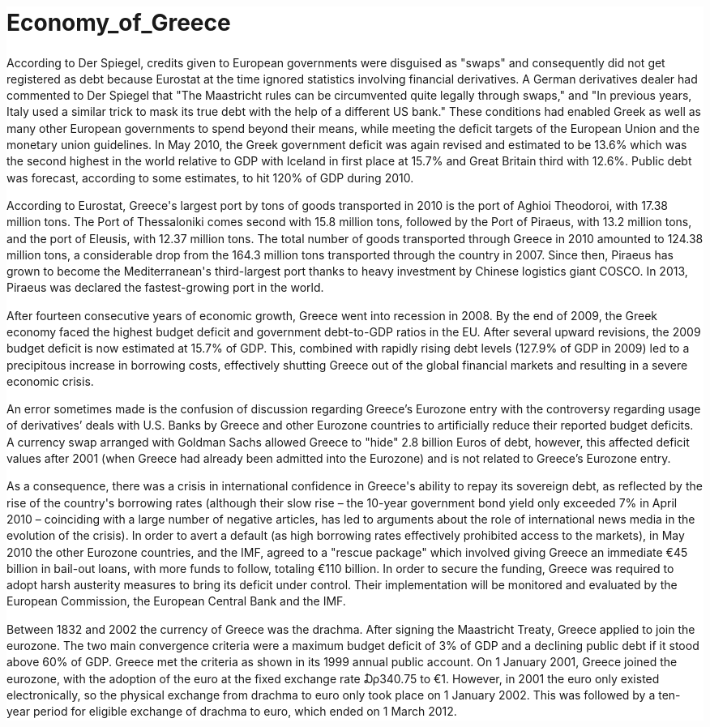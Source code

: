 # Economy_of_Greece

According to Der Spiegel, credits given to European governments were disguised as "swaps" and consequently did not get registered as debt because Eurostat at the time ignored statistics involving financial derivatives. A German derivatives dealer had commented to Der Spiegel that "The Maastricht rules can be circumvented quite legally through swaps," and "In previous years, Italy used a similar trick to mask its true debt with the help of a different US bank." These conditions had enabled Greek as well as many other European governments to spend beyond their means, while meeting the deficit targets of the European Union and the monetary union guidelines. In May 2010, the Greek government deficit was again revised and estimated to be 13.6% which was the second highest in the world relative to GDP with Iceland in first place at 15.7% and Great Britain third with 12.6%. Public debt was forecast, according to some estimates, to hit 120% of GDP during 2010.

According to Eurostat, Greece's largest port by tons of goods transported in 2010 is the port of Aghioi Theodoroi, with 17.38 million tons. The Port of Thessaloniki comes second with 15.8 million tons, followed by the Port of Piraeus, with 13.2 million tons, and the port of Eleusis, with 12.37 million tons. The total number of goods transported through Greece in 2010 amounted to 124.38 million tons, a considerable drop from the 164.3 million tons transported through the country in 2007. Since then, Piraeus has grown to become the Mediterranean's third-largest port thanks to heavy investment by Chinese logistics giant COSCO. In 2013, Piraeus was declared the fastest-growing port in the world.

After fourteen consecutive years of economic growth, Greece went into recession in 2008. By the end of 2009, the Greek economy faced the highest budget deficit and government debt-to-GDP ratios in the EU. After several upward revisions, the 2009 budget deficit is now estimated at 15.7% of GDP. This, combined with rapidly rising debt levels (127.9% of GDP in 2009) led to a precipitous increase in borrowing costs, effectively shutting Greece out of the global financial markets and resulting in a severe economic crisis.

An error sometimes made is the confusion of discussion regarding Greece’s Eurozone entry with the controversy regarding usage of derivatives’ deals with U.S. Banks by Greece and other Eurozone countries to artificially reduce their reported budget deficits. A currency swap arranged with Goldman Sachs allowed Greece to "hide" 2.8 billion Euros of debt, however, this affected deficit values after 2001 (when Greece had already been admitted into the Eurozone) and is not related to Greece’s Eurozone entry.

As a consequence, there was a crisis in international confidence in Greece's ability to repay its sovereign debt, as reflected by the rise of the country's borrowing rates (although their slow rise – the 10-year government bond yield only exceeded 7% in April 2010 – coinciding with a large number of negative articles, has led to arguments about the role of international news media in the evolution of the crisis). In order to avert a default (as high borrowing rates effectively prohibited access to the markets), in May 2010 the other Eurozone countries, and the IMF, agreed to a "rescue package" which involved giving Greece an immediate €45 billion in bail-out loans, with more funds to follow, totaling €110 billion. In order to secure the funding, Greece was required to adopt harsh austerity measures to bring its deficit under control. Their implementation will be monitored and evaluated by the European Commission, the European Central Bank and the IMF.

Between 1832 and 2002 the currency of Greece was the drachma. After signing the Maastricht Treaty, Greece applied to join the eurozone. The two main convergence criteria were a maximum budget deficit of 3% of GDP and a declining public debt if it stood above 60% of GDP. Greece met the criteria as shown in its 1999 annual public account. On 1 January 2001, Greece joined the eurozone, with the adoption of the euro at the fixed exchange rate ₯340.75 to €1. However, in 2001 the euro only existed electronically, so the physical exchange from drachma to euro only took place on 1 January 2002. This was followed by a ten-year period for eligible exchange of drachma to euro, which ended on 1 March 2012.
